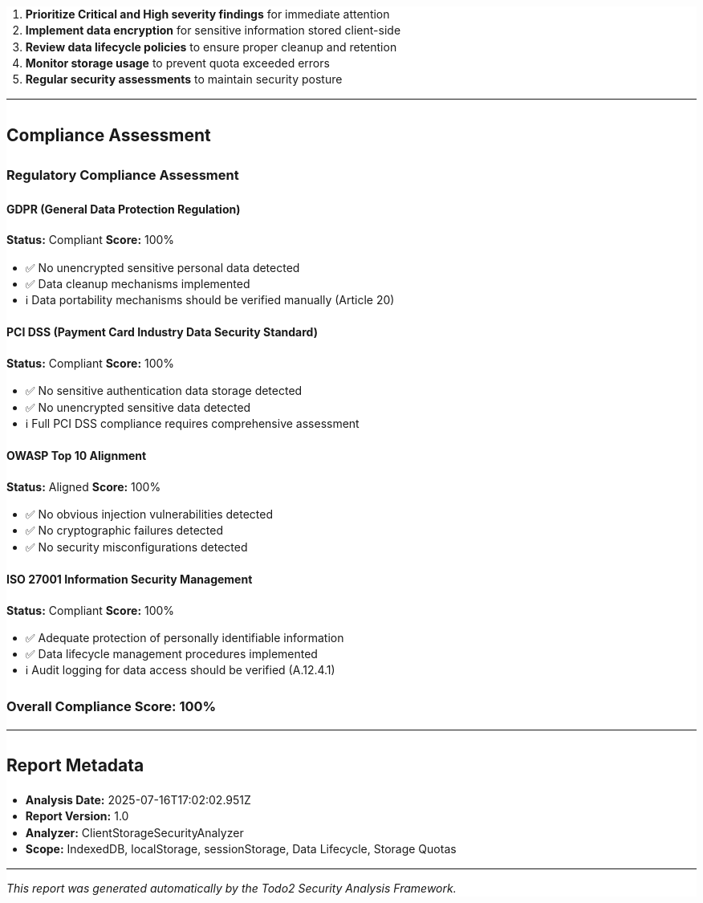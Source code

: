 1. **Prioritize Critical and High severity findings** for immediate attention
2. **Implement data encryption** for sensitive information stored client-side
3. **Review data lifecycle policies** to ensure proper cleanup and retention
4. **Monitor storage usage** to prevent quota exceeded errors
5. **Regular security assessments** to maintain security posture


---

## Compliance Assessment

### Regulatory Compliance Assessment

#### GDPR (General Data Protection Regulation)
**Status:** Compliant
**Score:** 100%

- ✅ No unencrypted sensitive personal data detected
- ✅ Data cleanup mechanisms implemented
- ℹ️ Data portability mechanisms should be verified manually (Article 20)

#### PCI DSS (Payment Card Industry Data Security Standard)
**Status:** Compliant
**Score:** 100%

- ✅ No sensitive authentication data storage detected
- ✅ No unencrypted sensitive data detected
- ℹ️ Full PCI DSS compliance requires comprehensive assessment

#### OWASP Top 10 Alignment
**Status:** Aligned
**Score:** 100%

- ✅ No obvious injection vulnerabilities detected
- ✅ No cryptographic failures detected
- ✅ No security misconfigurations detected

#### ISO 27001 Information Security Management
**Status:** Compliant
**Score:** 100%

- ✅ Adequate protection of personally identifiable information
- ✅ Data lifecycle management procedures implemented
- ℹ️ Audit logging for data access should be verified (A.12.4.1)

### Overall Compliance Score: 100%

---

## Report Metadata

- **Analysis Date:** 2025-07-16T17:02:02.951Z
- **Report Version:** 1.0
- **Analyzer:** ClientStorageSecurityAnalyzer
- **Scope:** IndexedDB, localStorage, sessionStorage, Data Lifecycle, Storage Quotas

---

*This report was generated automatically by the Todo2 Security Analysis Framework.*
